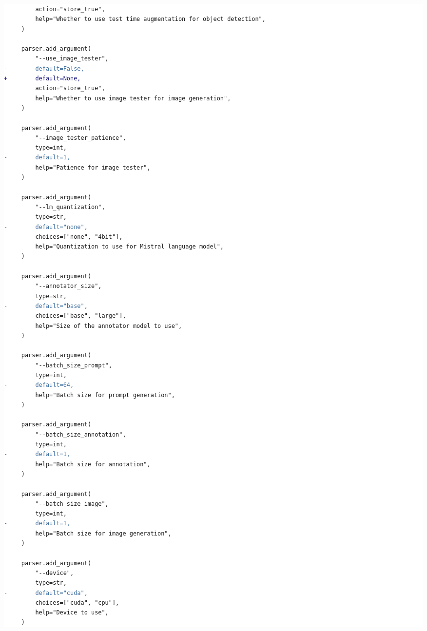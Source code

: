 ```diff
         action="store_true",
         help="Whether to use test time augmentation for object detection",
     )
 
     parser.add_argument(
         "--use_image_tester",
-        default=False,
+        default=None,
         action="store_true",
         help="Whether to use image tester for image generation",
     )
 
     parser.add_argument(
         "--image_tester_patience",
         type=int,
-        default=1,
         help="Patience for image tester",
     )
 
     parser.add_argument(
         "--lm_quantization",
         type=str,
-        default="none",
         choices=["none", "4bit"],
         help="Quantization to use for Mistral language model",
     )
 
     parser.add_argument(
         "--annotator_size",
         type=str,
-        default="base",
         choices=["base", "large"],
         help="Size of the annotator model to use",
     )
 
     parser.add_argument(
         "--batch_size_prompt",
         type=int,
-        default=64,
         help="Batch size for prompt generation",
     )
 
     parser.add_argument(
         "--batch_size_annotation",
         type=int,
-        default=1,
         help="Batch size for annotation",
     )
 
     parser.add_argument(
         "--batch_size_image",
         type=int,
-        default=1,
         help="Batch size for image generation",
     )
 
     parser.add_argument(
         "--device",
         type=str,
-        default="cuda",
         choices=["cuda", "cpu"],
         help="Device to use",
     )
```